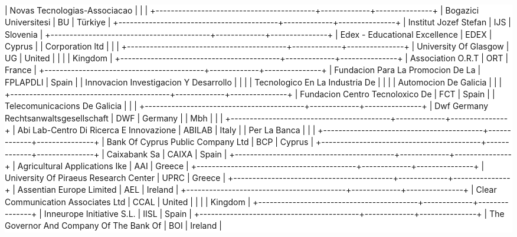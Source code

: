 | Novas Tecnologias-Associacao             |             |               |
+------------------------------------------+-------------+---------------+
| Bogazici Universitesi                    | BU          | Türkiye       |
+------------------------------------------+-------------+---------------+
| Institut Jozef Stefan                    | IJS         | Slovenia      |
+------------------------------------------+-------------+---------------+
| Edex - Educational Excellence            | EDEX        | Cyprus        |
| Corporation ltd                          |             |               |
+------------------------------------------+-------------+---------------+
| University Of Glasgow                    | UG          | United        |
|                                          |             | Kingdom       |
+------------------------------------------+-------------+---------------+
| Association O.R.T                        | ORT         | France        |
+------------------------------------------+-------------+---------------+
| Fundacion Para La Promocion De La        | FPLAPDLI    | Spain         |
| Innovacion Investigacion Y Desarrollo    |             |               |
| Tecnologico En La Industria De           |             |               |
| Automocion De Galicia                    |             |               |
+------------------------------------------+-------------+---------------+
| Fundacion Centro Tecnoloxico De          | FCT         | Spain         |
| Telecomunicacions De Galicia             |             |               |
+------------------------------------------+-------------+---------------+
| Dwf Germany Rechtsanwaltsgesellschaft    | DWF         | Germany       |
| Mbh                                      |             |               |
+------------------------------------------+-------------+---------------+
| Abi Lab-Centro Di Ricerca E Innovazione  | ABILAB      | Italy         |
| Per La Banca                             |             |               |
+------------------------------------------+-------------+---------------+
| Bank Of Cyprus Public Company Ltd        | BCP         | Cyprus        |
+------------------------------------------+-------------+---------------+
| Caixabank Sa                             | CAIXA       | Spain         |
+------------------------------------------+-------------+---------------+
| Agricultural Applications Ike            | AAI         | Greece        |
+------------------------------------------+-------------+---------------+
| University Of Piraeus Research Center    | UPRC        | Greece        |
+------------------------------------------+-------------+---------------+
| Assentian Europe Limited                 | AEL         | Ireland       |
+------------------------------------------+-------------+---------------+
| Clear Communication Associates Ltd       | CCAL        | United        |
|                                          |             | Kingdom       |
+------------------------------------------+-------------+---------------+
| Inneurope Initiative S.L.                | IISL        | Spain         |
+------------------------------------------+-------------+---------------+
| The Governor And Company Of The Bank Of  | BOI         | Ireland       |